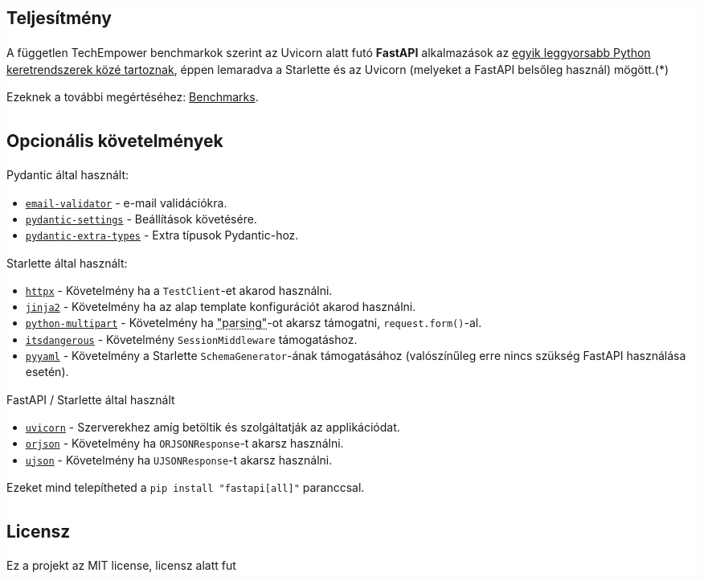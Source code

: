 ## Teljesítmény

A független TechEmpower benchmarkok szerint az Uvicorn alatt futó **FastAPI** alkalmazások az <a href="https://www.techempower.com/benchmarks/#section=test&runid=7464e520-0dc2-473d-bd34-dbdfd7e85911&hw=ph&test=query&l=zijzen-7" class="external-link" target="_blank">egyik leggyorsabb Python keretrendszerek közé tartoznak</a>, éppen lemaradva a Starlette és az Uvicorn (melyeket a FastAPI belsőleg használ) mögött.(\*)

Ezeknek a további megértéséhez: <a href="https://fastapi.tiangolo.com/benchmarks/" class="internal-link" target="_blank">Benchmarks</a>.

## Opcionális követelmények

Pydantic által használt:

- <a href="https://github.com/JoshData/python-email-validator" target="_blank"><code>email-validator</code></a> - e-mail validációkra.
- <a href="https://docs.pydantic.dev/latest/usage/pydantic_settings/" target="_blank"><code>pydantic-settings</code></a> - Beállítások követésére.
- <a href="https://docs.pydantic.dev/latest/usage/types/extra_types/extra_types/" target="_blank"><code>pydantic-extra-types</code></a> - Extra típusok Pydantic-hoz.

Starlette által használt:

- <a href="https://www.python-httpx.org" target="_blank"><code>httpx</code></a> - Követelmény ha a `TestClient`-et akarod használni.
- <a href="https://jinja.palletsprojects.com" target="_blank"><code>jinja2</code></a> - Követelmény ha az alap template konfigurációt akarod használni.
- <a href="https://github.com/Kludex/python-multipart" target="_blank"><code>python-multipart</code></a> - Követelmény ha <abbr title="converting the string that comes from an HTTP request into Python data">"parsing"</abbr>-ot akarsz támogatni, `request.form()`-al.
- <a href="https://pythonhosted.org/itsdangerous/" target="_blank"><code>itsdangerous</code></a> - Követelmény `SessionMiddleware` támogatáshoz.
- <a href="https://pyyaml.org/wiki/PyYAMLDocumentation" target="_blank"><code>pyyaml</code></a> - Követelmény a Starlette `SchemaGenerator`-ának támogatásához (valószínűleg erre nincs szükség FastAPI használása esetén).

FastAPI / Starlette által használt

- <a href="https://www.uvicorn.org" target="_blank"><code>uvicorn</code></a> - Szerverekhez amíg betöltik és szolgáltatják az applikációdat.
- <a href="https://github.com/ijl/orjson" target="_blank"><code>orjson</code></a> - Követelmény ha `ORJSONResponse`-t akarsz használni.
- <a href="https://github.com/esnme/ultrajson" target="_blank"><code>ujson</code></a> - Követelmény ha `UJSONResponse`-t akarsz használni.

Ezeket mind telepítheted a `pip install "fastapi[all]"` paranccsal.

## Licensz

Ez a projekt az MIT license, licensz alatt fut
